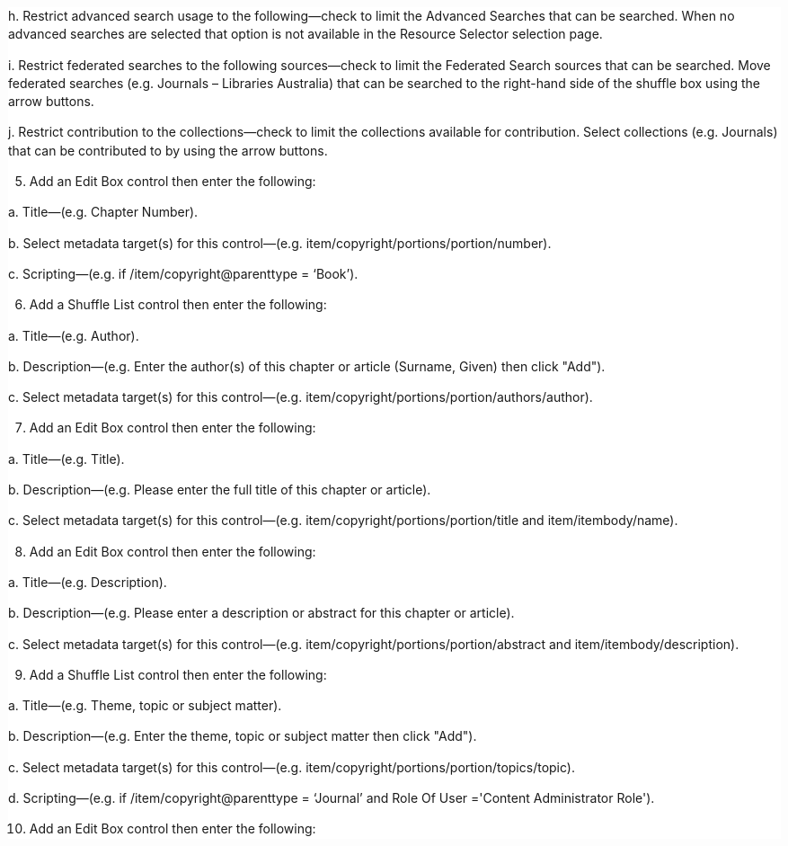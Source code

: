 h. Restrict advanced search usage to the following—check to limit the Advanced Searches that can be searched. When no advanced searches are selected that option is not available in the Resource Selector selection page.

i. Restrict federated searches to the following sources—check to limit the Federated Search sources that can be searched. Move federated searches (e.g. Journals – Libraries Australia) that can be searched to the right-hand side of the shuffle box using the arrow buttons.

j. Restrict contribution to the collections—check to limit the collections available
for contribution. Select collections (e.g. Journals) that can be contributed to by using the arrow buttons.

5. Add an Edit Box control then enter the following:

a. Title—(e.g. Chapter Number).

b. Select metadata target(s) for this control—(e.g.
item/copyright/portions/portion/number).

c. Scripting—(e.g. if /item/copyright@parenttype = ‘Book’).

6. Add a Shuffle List control then enter the following:

a. Title—(e.g. Author).

b. Description—(e.g. Enter the author(s) of this chapter or article (Surname, Given) then click "Add").

c. Select metadata target(s) for this control—(e.g. item/copyright/portions/portion/authors/author).

7. Add an Edit Box control then enter the following:

a. Title—(e.g. Title).

b. Description—(e.g. Please enter the full title of this chapter or article).

c. Select metadata target(s) for this control—(e.g. item/copyright/portions/portion/title and item/itembody/name).

8. Add an Edit Box control then enter the following:

a. Title—(e.g. Description).

b. Description—(e.g. Please enter a description or abstract for this chapter or
article).

c. Select metadata target(s) for this control—(e.g. item/copyright/portions/portion/abstract and item/itembody/description).

9. Add a Shuffle List control then enter the following:

a. Title—(e.g. Theme, topic or subject matter).

b. Description—(e.g. Enter the theme, topic or subject matter then click "Add").

c. Select metadata target(s) for this control—(e.g. item/copyright/portions/portion/topics/topic).

d. Scripting—(e.g. if /item/copyright@parenttype = ‘Journal’ and Role Of User ='Content Administrator Role').

10. Add an Edit Box control then enter the following:
